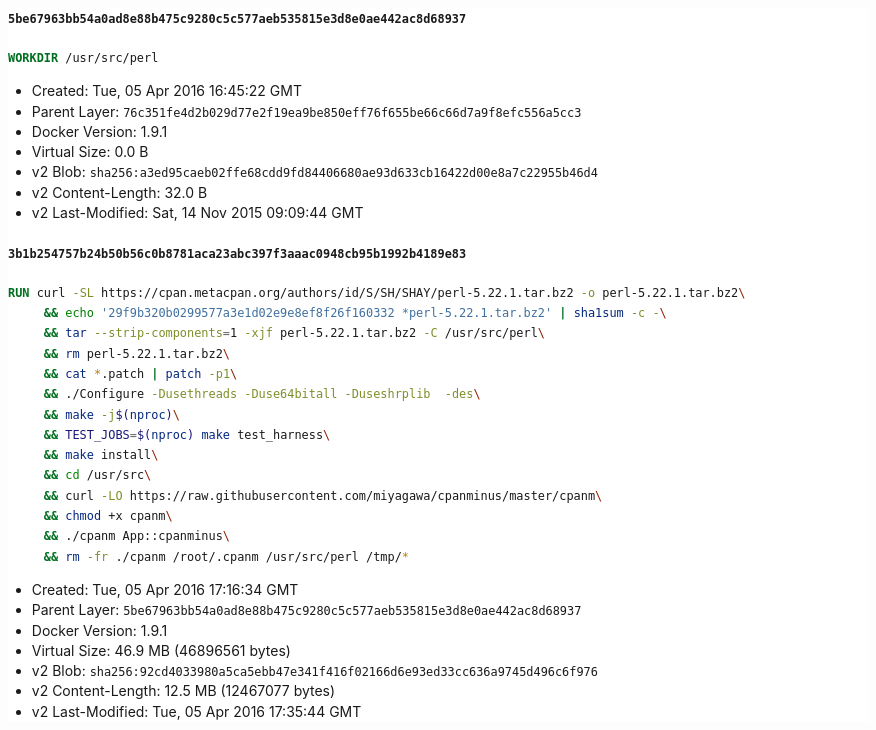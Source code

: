 #### `5be67963bb54a0ad8e88b475c9280c5c577aeb535815e3d8e0ae442ac8d68937`

```dockerfile
WORKDIR /usr/src/perl
```

-	Created: Tue, 05 Apr 2016 16:45:22 GMT
-	Parent Layer: `76c351fe4d2b029d77e2f19ea9be850eff76f655be66c66d7a9f8efc556a5cc3`
-	Docker Version: 1.9.1
-	Virtual Size: 0.0 B
-	v2 Blob: `sha256:a3ed95caeb02ffe68cdd9fd84406680ae93d633cb16422d00e8a7c22955b46d4`
-	v2 Content-Length: 32.0 B
-	v2 Last-Modified: Sat, 14 Nov 2015 09:09:44 GMT

#### `3b1b254757b24b50b56c0b8781aca23abc397f3aaac0948cb95b1992b4189e83`

```dockerfile
RUN curl -SL https://cpan.metacpan.org/authors/id/S/SH/SHAY/perl-5.22.1.tar.bz2 -o perl-5.22.1.tar.bz2\
     && echo '29f9b320b0299577a3e1d02e9e8ef8f26f160332 *perl-5.22.1.tar.bz2' | sha1sum -c -\
     && tar --strip-components=1 -xjf perl-5.22.1.tar.bz2 -C /usr/src/perl\
     && rm perl-5.22.1.tar.bz2\
     && cat *.patch | patch -p1\
     && ./Configure -Dusethreads -Duse64bitall -Duseshrplib  -des\
     && make -j$(nproc)\
     && TEST_JOBS=$(nproc) make test_harness\
     && make install\
     && cd /usr/src\
     && curl -LO https://raw.githubusercontent.com/miyagawa/cpanminus/master/cpanm\
     && chmod +x cpanm\
     && ./cpanm App::cpanminus\
     && rm -fr ./cpanm /root/.cpanm /usr/src/perl /tmp/*
```

-	Created: Tue, 05 Apr 2016 17:16:34 GMT
-	Parent Layer: `5be67963bb54a0ad8e88b475c9280c5c577aeb535815e3d8e0ae442ac8d68937`
-	Docker Version: 1.9.1
-	Virtual Size: 46.9 MB (46896561 bytes)
-	v2 Blob: `sha256:92cd4033980a5ca5ebb47e341f416f02166d6e93ed33cc636a9745d496c6f976`
-	v2 Content-Length: 12.5 MB (12467077 bytes)
-	v2 Last-Modified: Tue, 05 Apr 2016 17:35:44 GMT

